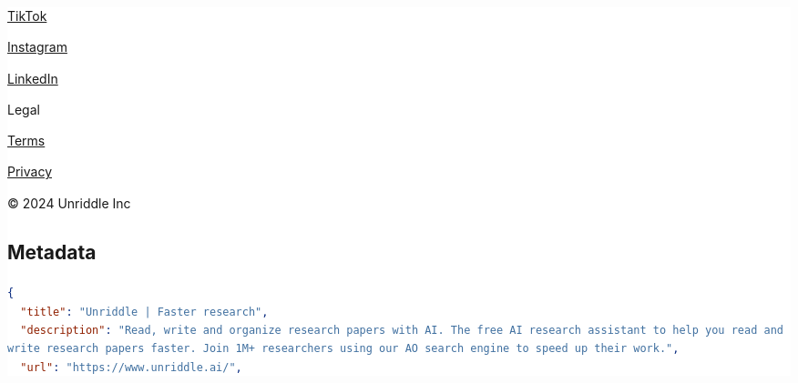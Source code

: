 [TikTok](https://www.tiktok.com/@unriddle_ai)

[Instagram](https://instagram.com/unriddle_ai/)

[LinkedIn](https://www.linkedin.com/company/unriddle-ai/)

Legal

[Terms](https://www.unriddle.ai/terms)

[Privacy](https://www.unriddle.ai/privacy)

© 2024 Unriddle Inc

[](https://www.instagram.com/unriddle_ai/)

[](mailto:support@unriddle.ai)

## Metadata

```json
{
  "title": "Unriddle | Faster research",
  "description": "Read, write and organize research papers with AI. The free AI research assistant to help you read and write research papers faster. Join 1M+ researchers using our AO search engine to speed up their work.",
  "url": "https://www.unriddle.ai/",
```